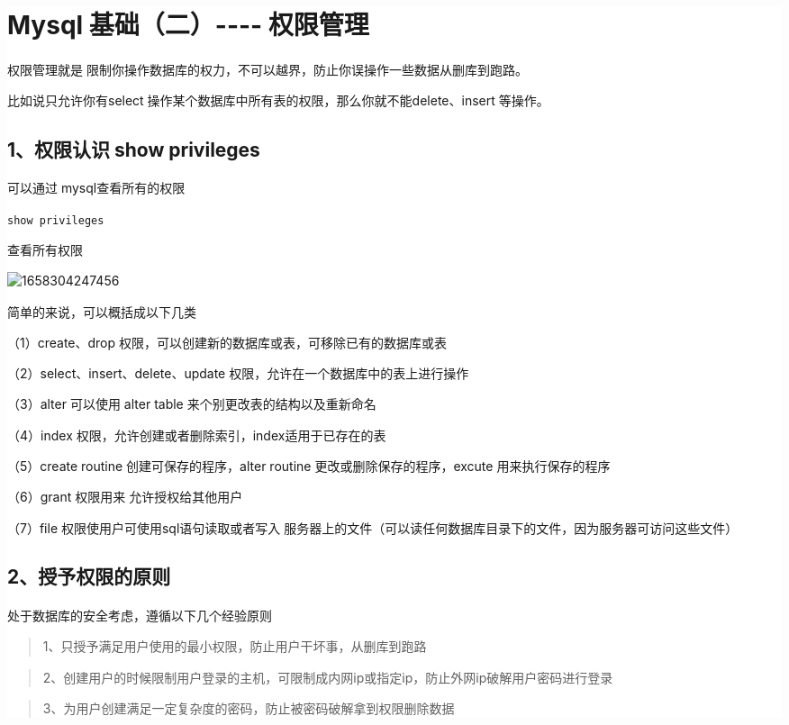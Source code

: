 

# Mysql 基础（二）---- 权限管理



权限管理就是 限制你操作数据库的权力，不可以越界，防止你误操作一些数据从删库到跑路。 

比如说只允许你有select 操作某个数据库中所有表的权限，那么你就不能delete、insert 等操作。



## 1、权限认识 show privileges



可以通过 mysql查看所有的权限

```mysql
show privileges
```



查看所有权限



![1658304247456](C:\Users\rain7\AppData\Roaming\Typora\typora-user-images\1658304247456.png)



简单的来说，可以概括成以下几类

（1）create、drop 权限，可以创建新的数据库或表，可移除已有的数据库或表  

（2）select、insert、delete、update 权限，允许在一个数据库中的表上进行操作

（3）alter 可以使用 alter table 来个别更改表的结构以及重新命名

（4）index 权限，允许创建或者删除索引，index适用于已存在的表

（5）create routine 创建可保存的程序，alter routine 更改或删除保存的程序，excute 用来执行保存的程序

（6）grant 权限用来 允许授权给其他用户

（7）file 权限使用户可使用sql语句读取或者写入 服务器上的文件（可以读任何数据库目录下的文件，因为服务器可访问这些文件）



## 2、授予权限的原则 



处于数据库的安全考虑，遵循以下几个经验原则



> 1、只授予满足用户使用的最小权限，防止用户干坏事，从删库到跑路



> 2、创建用户的时候限制用户登录的主机，可限制成内网ip或指定ip，防止外网ip破解用户密码进行登录



> 3、为用户创建满足一定复杂度的密码，防止被密码破解拿到权限删除数据
